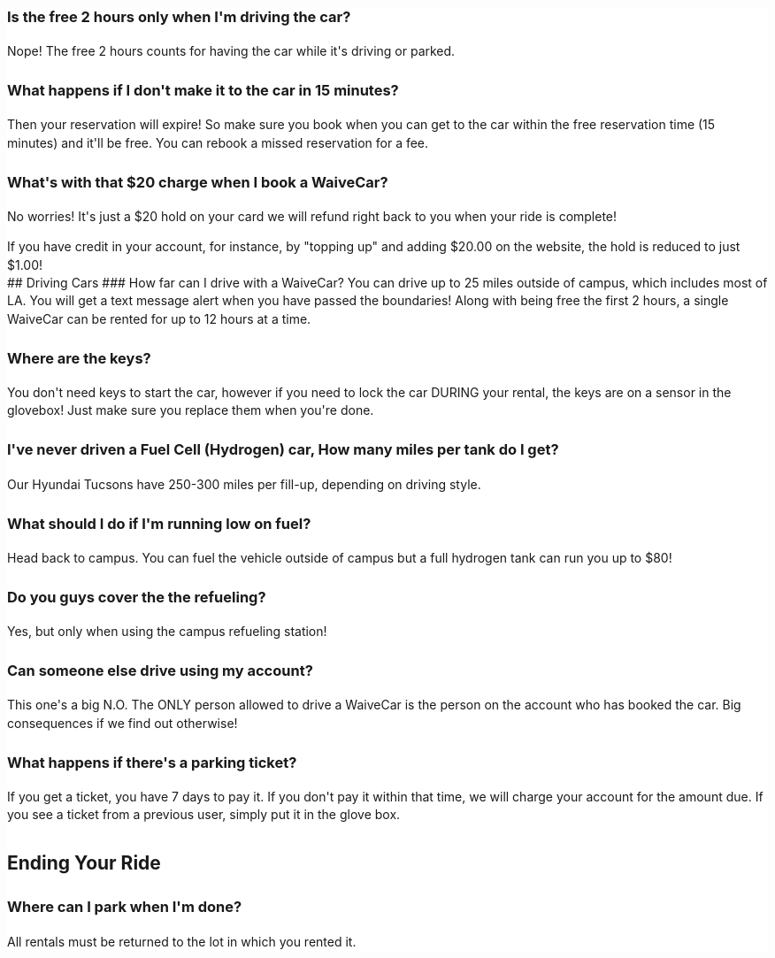 ### Is the free 2 hours only when I'm driving the car?
Nope! The free 2 hours counts for having the car while it's driving or parked. 

### What happens if I don't make it to the car in 15 minutes?
Then your reservation will expire! So make sure you book when you can get to the car within the free reservation time (15 minutes) and it'll be free. You can rebook a missed reservation for a fee.

### What's with that $20 charge when I book a WaiveCar?
No worries! It's just a $20 hold on your card we will refund right back to you when your ride is complete!

<aside>If you have credit in your account, for instance, by "topping up" and adding $20.00 on the website, the hold is reduced to just $1.00!</aside>
## Driving Cars
### How far can I drive with a WaiveCar?
You can drive up to 25 miles outside of campus, which includes most of LA. You will get a text message alert when you have passed the boundaries! Along with being free the first 2 hours, a single WaiveCar can be rented for up to 12 hours at a time.

### Where are the keys?
You don't need keys to start the car, however if you need to lock the car DURING your rental, the keys are on a sensor in the glovebox! Just make sure you replace them when you're done.

### I've never driven a Fuel Cell (Hydrogen) car,  How many miles per tank do I get?
Our Hyundai Tucsons have 250-300 miles per fill-up, depending on driving style.

### What should I do if I'm running low on fuel?
Head back to campus. You can fuel the vehicle outside of campus but a full hydrogen tank can run you up to $80!

### Do you guys cover the the refueling? 
Yes, but only when using the campus refueling station!

### Can someone else drive using my account?
This one's a big N.O. The ONLY person allowed to drive a WaiveCar is the person on the account who has booked the car. Big consequences if we find out otherwise!

### What happens if there's a parking ticket?
If you get a ticket, you have 7 days to pay it. If you don't pay it within that time, we will charge your account for the amount due. If you see a ticket from a previous user, simply put it in the glove box.

## Ending Your Ride
### Where can I park when I'm done?
All rentals must be returned to the lot in which you rented it.
